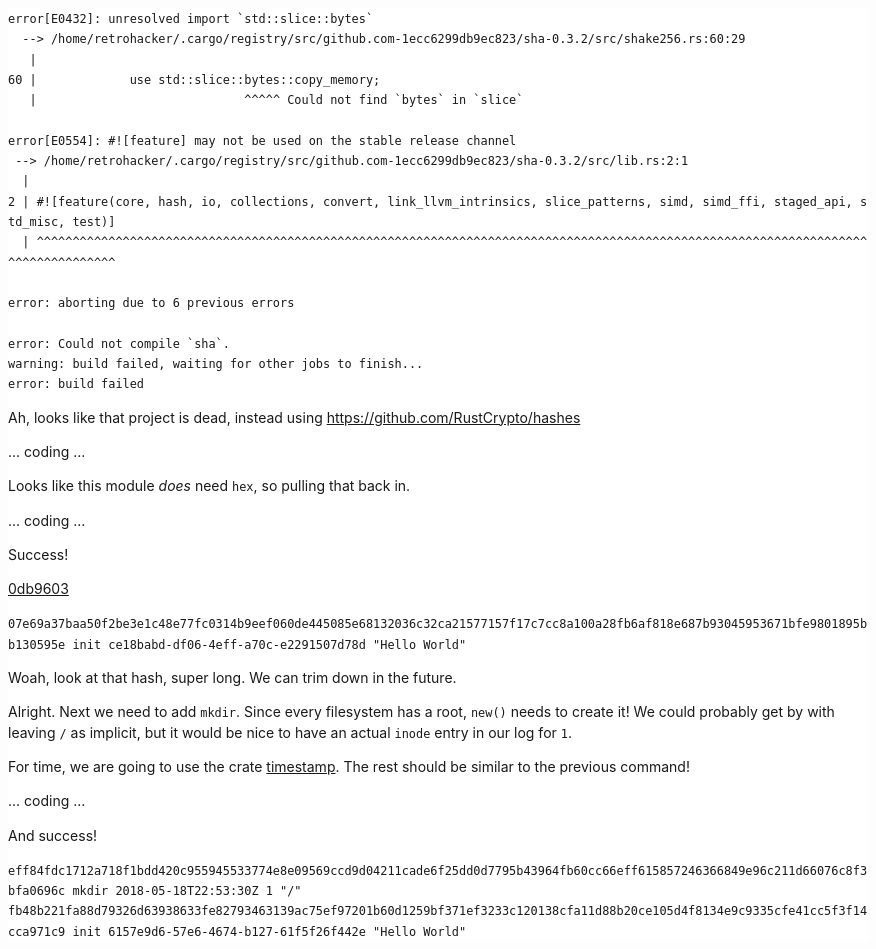 ```text
error[E0432]: unresolved import `std::slice::bytes`
  --> /home/retrohacker/.cargo/registry/src/github.com-1ecc6299db9ec823/sha-0.3.2/src/shake256.rs:60:29
   |
60 |             use std::slice::bytes::copy_memory;
   |                             ^^^^^ Could not find `bytes` in `slice`

error[E0554]: #![feature] may not be used on the stable release channel
 --> /home/retrohacker/.cargo/registry/src/github.com-1ecc6299db9ec823/sha-0.3.2/src/lib.rs:2:1
  |
2 | #![feature(core, hash, io, collections, convert, link_llvm_intrinsics, slice_patterns, simd, simd_ffi, staged_api, std_misc, test)]
  | ^^^^^^^^^^^^^^^^^^^^^^^^^^^^^^^^^^^^^^^^^^^^^^^^^^^^^^^^^^^^^^^^^^^^^^^^^^^^^^^^^^^^^^^^^^^^^^^^^^^^^^^^^^^^^^^^^^^^^^^^^^^^^^^^^^^

error: aborting due to 6 previous errors

error: Could not compile `sha`.
warning: build failed, waiting for other jobs to finish...
error: build failed

```

Ah, looks like that project is dead, instead using
https://github.com/RustCrypto/hashes

... coding ...

Looks like this module _does_ need `hex`, so pulling that back in.

... coding ...

Success!

[0db9603](https://github.com/retrohacker/yourcloud/commit/0db96031b3fd52bc58c37edac7d962aa6621867a)

```text
07e69a37baa50f2be3e1c48e77fc0314b9eef060de445085e68132036c32ca21577157f17c7cc8a100a28fb6af818e687b93045953671bfe9801895bb130595e init ce18babd-df06-4eff-a70c-e2291507d78d "Hello World"
```

Woah, look at that hash, super long. We can trim down in the future.

Alright. Next we need to add `mkdir`. Since every filesystem has a root,
`new()` needs to create it! We could probably get by with leaving `/` as
implicit, but it would be nice to have an actual `inode` entry in our log for
`1`.

For time, we are going to use the crate
[timestamp](https://crates.io/crates/time). The rest should be similar to the
previous command!

... coding ...

And success!

```text
eff84fdc1712a718f1bdd420c955945533774e8e09569ccd9d04211cade6f25dd0d7795b43964fb60cc66eff615857246366849e96c211d66076c8f3bfa0696c mkdir 2018-05-18T22:53:30Z 1 "/"
fb48b221fa88d79326d63938633fe82793463139ac75ef97201b60d1259bf371ef3233c120138cfa11d88b20ce105d4f8134e9c9335cfe41cc5f3f14cca971c9 init 6157e9d6-57e6-4674-b127-61f5f26f442e "Hello World"
```
